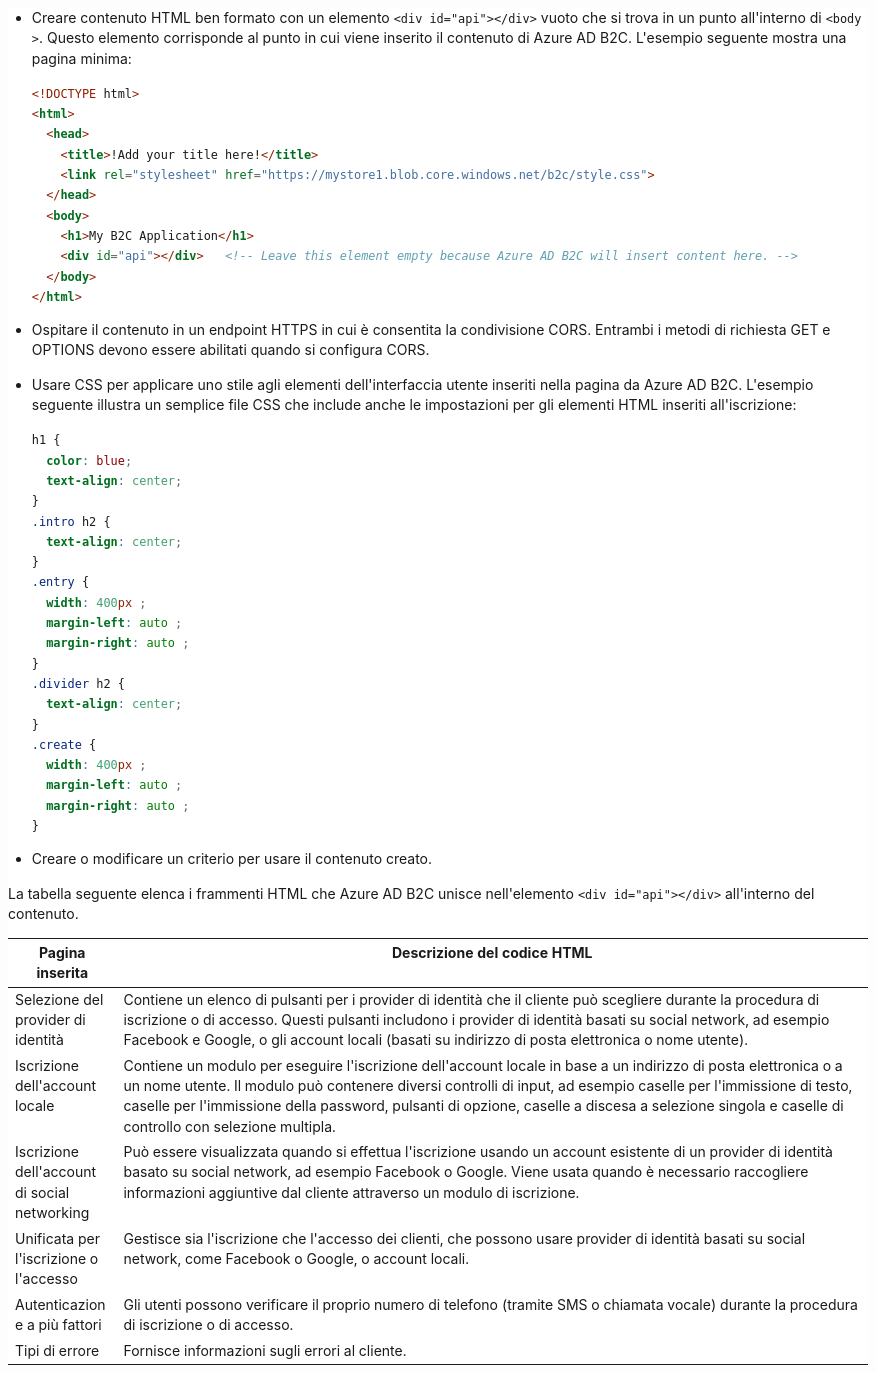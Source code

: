 - Creare contenuto HTML ben formato con un elemento `<div id="api"></div>` vuoto che si trova in un punto all'interno di `<body>`. Questo elemento corrisponde al punto in cui viene inserito il contenuto di Azure AD B2C. L'esempio seguente mostra una pagina minima:

    ```html
    <!DOCTYPE html>
    <html>
      <head>
        <title>!Add your title here!</title>
        <link rel="stylesheet" href="https://mystore1.blob.core.windows.net/b2c/style.css">
      </head>
      <body>
        <h1>My B2C Application</h1>
        <div id="api"></div>   <!-- Leave this element empty because Azure AD B2C will insert content here. -->
      </body>
    </html>
    ```

- Ospitare il contenuto in un endpoint HTTPS in cui è consentita la condivisione CORS. Entrambi i metodi di richiesta GET e OPTIONS devono essere abilitati quando si configura CORS.
- Usare CSS per applicare uno stile agli elementi dell'interfaccia utente inseriti nella pagina da Azure AD B2C. L'esempio seguente illustra un semplice file CSS che include anche le impostazioni per gli elementi HTML inseriti all'iscrizione:

    ```css 
    h1 {
      color: blue;
      text-align: center;
    }
    .intro h2 {
      text-align: center; 
    }
    .entry {
      width: 400px ;
      margin-left: auto ;
      margin-right: auto ;
    }
    .divider h2 {
      text-align: center; 
    }
    .create {
      width: 400px ;
      margin-left: auto ;
      margin-right: auto ;
    }
    ```

- Creare o modificare un criterio per usare il contenuto creato.

La tabella seguente elenca i frammenti HTML che Azure AD B2C unisce nell'elemento `<div id="api"></div>` all'interno del contenuto.

| Pagina inserita | Descrizione del codice HTML |
| ------------- | ------------------- |
| Selezione del provider di identità | Contiene un elenco di pulsanti per i provider di identità che il cliente può scegliere durante la procedura di iscrizione o di accesso. Questi pulsanti includono i provider di identità basati su social network, ad esempio Facebook e Google, o gli account locali (basati su indirizzo di posta elettronica o nome utente). |
| Iscrizione dell'account locale | Contiene un modulo per eseguire l'iscrizione dell'account locale in base a un indirizzo di posta elettronica o a un nome utente. Il modulo può contenere diversi controlli di input, ad esempio caselle per l'immissione di testo, caselle per l'immissione della password, pulsanti di opzione, caselle a discesa a selezione singola e caselle di controllo con selezione multipla. |
| Iscrizione dell'account di social networking | Può essere visualizzata quando si effettua l'iscrizione usando un account esistente di un provider di identità basato su social network, ad esempio Facebook o Google. Viene usata quando è necessario raccogliere informazioni aggiuntive dal cliente attraverso un modulo di iscrizione. |
| Unificata per l'iscrizione o l'accesso | Gestisce sia l'iscrizione che l'accesso dei clienti, che possono usare provider di identità basati su social network, come Facebook o Google, o account locali. |
| Autenticazione a più fattori | Gli utenti possono verificare il proprio numero di telefono (tramite SMS o chiamata vocale) durante la procedura di iscrizione o di accesso. |
| Tipi di errore | Fornisce informazioni sugli errori al cliente. |
